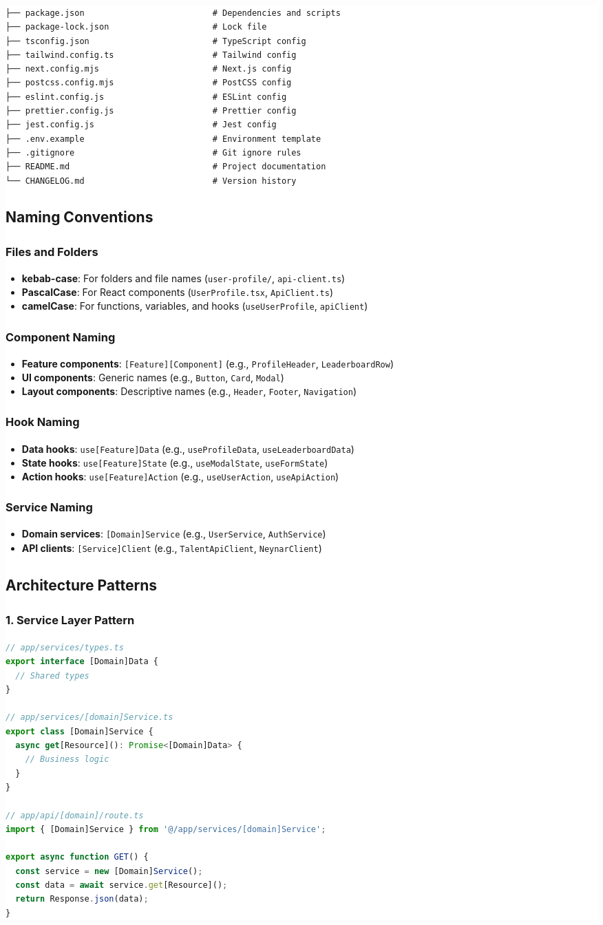 ```plaintext
├── package.json                          # Dependencies and scripts
├── package-lock.json                     # Lock file
├── tsconfig.json                         # TypeScript config
├── tailwind.config.ts                    # Tailwind config
├── next.config.mjs                       # Next.js config
├── postcss.config.mjs                    # PostCSS config
├── eslint.config.js                      # ESLint config
├── prettier.config.js                    # Prettier config
├── jest.config.js                        # Jest config
├── .env.example                          # Environment template
├── .gitignore                            # Git ignore rules
├── README.md                             # Project documentation
└── CHANGELOG.md                          # Version history
```

## Naming Conventions

### Files and Folders
- **kebab-case**: For folders and file names (`user-profile/`, `api-client.ts`)
- **PascalCase**: For React components (`UserProfile.tsx`, `ApiClient.ts`)
- **camelCase**: For functions, variables, and hooks (`useUserProfile`, `apiClient`)

### Component Naming
- **Feature components**: `[Feature][Component]` (e.g., `ProfileHeader`, `LeaderboardRow`)
- **UI components**: Generic names (e.g., `Button`, `Card`, `Modal`)
- **Layout components**: Descriptive names (e.g., `Header`, `Footer`, `Navigation`)

### Hook Naming
- **Data hooks**: `use[Feature]Data` (e.g., `useProfileData`, `useLeaderboardData`)
- **State hooks**: `use[Feature]State` (e.g., `useModalState`, `useFormState`)
- **Action hooks**: `use[Feature]Action` (e.g., `useUserAction`, `useApiAction`)

### Service Naming
- **Domain services**: `[Domain]Service` (e.g., `UserService`, `AuthService`)
- **API clients**: `[Service]Client` (e.g., `TalentApiClient`, `NeynarClient`)

## Architecture Patterns

### 1. Service Layer Pattern
```typescript
// app/services/types.ts
export interface [Domain]Data {
  // Shared types
}

// app/services/[domain]Service.ts
export class [Domain]Service {
  async get[Resource](): Promise<[Domain]Data> {
    // Business logic
  }
}

// app/api/[domain]/route.ts
import { [Domain]Service } from '@/app/services/[domain]Service';

export async function GET() {
  const service = new [Domain]Service();
  const data = await service.get[Resource]();
  return Response.json(data);
}
```